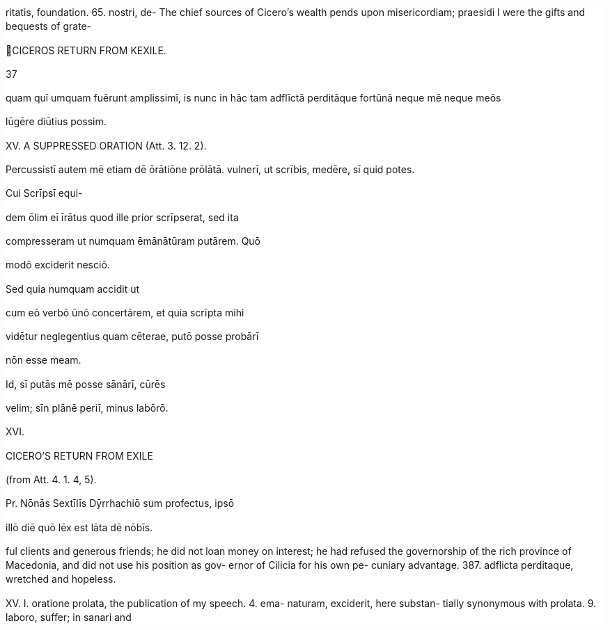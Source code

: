 ritatis, foundation. 65. nostri, de- The chief sources of Cicero’s wealth
pends upon misericordiam; praesidi l were the gifts and bequests of grate-

CICEROS RETURN FROM KEXILE.

37

quam quī umquam fuērunt amplissimī, is nunc in hāc
tam adflīctā perditāque fortūnā neque mē neque meōs

lūgēre diūtius possim.

XV. A SUPPRESSED ORATION (Att. 3. 12. 2).

Percussistī autem mē etiam dē ōrātiōne prōlātā.
vulnerī, ut scrībis, medēre, sī quid potes.

Cui
Scrīpsī equi-

dem ōlim eī īrātus quod ille prior scrīpserat, sed ita

compresseram ut numquam ēmānātūram putārem. Quō

modō exciderit nesciō.

Sed quia numquam accidit ut

cum eō verbō ūnō concertārem, et quia scrīpta mihi

vidētur neglegentius quam cēterae, putō posse probārī

nōn esse meam.

Id, sī putās mē posse sānārī, cūrēs

velim; sīn plānē periī, minus labōrō.

XVI.

CICERO’S RETURN FROM EXILE

(from Att. 4. 1. 4, 5).

Pr. Nōnās Sextīlīs Dȳrrhachiō sum profectus, ipsō

illō diē quō lēx est lāta dē nōbīs.

ful clients and generous friends; he
did not loan money on interest; he
had refused the governorship of the
rich province of Macedonia, and
did not use his position as gov-
ernor of Cilicia for his own pe-
cuniary advantage. 387. adflicta
perditaque, wretched and hopeless.

XV. I. oratione prolata, the
publication of my speech. 4. ema-
naturam, exciderit, here substan-
tially synonymous with prolata.
9. laboro, suffer; in sanari and
